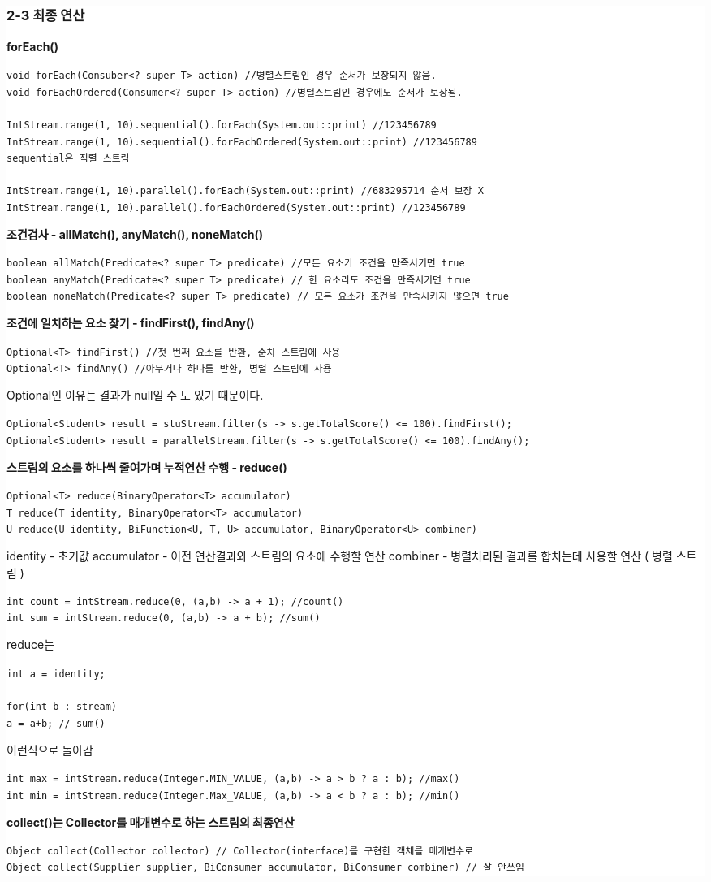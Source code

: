 ### 2-3 최종 연산

**forEach()**

    void forEach(Consuber<? super T> action) //병렬스트림인 경우 순서가 보장되지 않음.
    void forEachOrdered(Consumer<? super T> action) //병렬스트림인 경우에도 순서가 보장됨.

    IntStream.range(1, 10).sequential().forEach(System.out::print) //123456789
    IntStream.range(1, 10).sequential().forEachOrdered(System.out::print) //123456789
    sequential은 직렬 스트림

    IntStream.range(1, 10).parallel().forEach(System.out::print) //683295714 순서 보장 X
    IntStream.range(1, 10).parallel().forEachOrdered(System.out::print) //123456789


**조건검사 - allMatch(), anyMatch(), noneMatch()**

    boolean allMatch(Predicate<? super T> predicate) //모든 요소가 조건을 만족시키면 true
    boolean anyMatch(Predicate<? super T> predicate) // 한 요소라도 조건을 만족시키면 true
    boolean noneMatch(Predicate<? super T> predicate) // 모든 요소가 조건을 만족시키지 않으면 true

**조건에 일치하는 요소 찾기 - findFirst(), findAny()**

    Optional<T> findFirst() //첫 번째 요소를 반환, 순차 스트림에 사용
    Optional<T> findAny() //아무거나 하나를 반환, 병렬 스트림에 사용

Optional인 이유는 결과가 null일 수 도 있기 때문이다.

    Optional<Student> result = stuStream.filter(s -> s.getTotalScore() <= 100).findFirst();
    Optional<Student> result = parallelStream.filter(s -> s.getTotalScore() <= 100).findAny();

**스트림의 요소를 하나씩 줄여가며 누적연산 수행 - reduce()**

    Optional<T> reduce(BinaryOperator<T> accumulator)
    T reduce(T identity, BinaryOperator<T> accumulator)
    U reduce(U identity, BiFunction<U, T, U> accumulator, BinaryOperator<U> combiner)

identity - 초기값
accumulator - 이전 연산결과와 스트림의 요소에 수행할 연산
combiner - 병렬처리된 결과를 합치는데 사용할 연산 ( 병렬 스트림 )

    int count = intStream.reduce(0, (a,b) -> a + 1); //count()
    int sum = intStream.reduce(0, (a,b) -> a + b); //sum()

reduce는

    int a = identity;

    for(int b : stream)
    a = a+b; // sum()

이런식으로 돌아감

    int max = intStream.reduce(Integer.MIN_VALUE, (a,b) -> a > b ? a : b); //max()
    int min = intStream.reduce(Integer.Max_VALUE, (a,b) -> a < b ? a : b); //min()

**collect()는 Collector를 매개변수로 하는 스트림의 최종연산**

    Object collect(Collector collector) // Collector(interface)를 구현한 객체를 매개변수로
    Object collect(Supplier supplier, BiConsumer accumulator, BiConsumer combiner) // 잘 안쓰임
